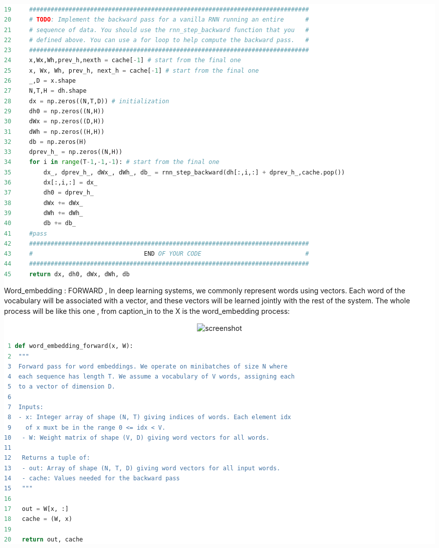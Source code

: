 ```python
19     ##############################################################################
20     # TODO: Implement the backward pass for a vanilla RNN running an entire      #
21     # sequence of data. You should use the rnn_step_backward function that you   #
22     # defined above. You can use a for loop to help compute the backward pass.   #
23     ##############################################################################
24     x,Wx,Wh,prev_h,nexth = cache[-1] # start from the final one 
25     x, Wx, Wh, prev_h, next_h = cache[-1] # start from the final one
26     _,D = x.shape
27     N,T,H = dh.shape
28     dx = np.zeros((N,T,D)) # initialization
29     dh0 = np.zeros((N,H))
30     dWx = np.zeros((D,H))
31     dWh = np.zeros((H,H))
32     db = np.zeros(H)
33     dprev_h_ = np.zeros((N,H))
34     for i in range(T-1,-1,-1): # start from the final one
35         dx_, dprev_h_, dWx_, dWh_, db_ = rnn_step_backward(dh[:,i,:] + dprev_h_,cache.pop())
36         dx[:,i,:] = dx_
37         dh0 = dprev_h_
38         dWx += dWx_
39         dWh += dWh_
40         db += db_	
41     #pass
42     ##############################################################################
43     #                               END OF YOUR CODE                             #
44     ##############################################################################
45     return dx, dh0, dWx, dWh, db
```

Word_embedding : FORWARD , In deep learning systems, we commonly represent words using vectors. Each word of the vocabulary will be associated with a vector, and these vectors will be learned jointly with the rest of the system. The whole process will be like this one , from caption_in to the X is the word_embedding process: <p align="center">
  <img src="https://zhengliangliang.files.wordpress.com/2018/08/2018-08-03_110902.jpg" alt="screenshot" width="80%" height="auto">
</p>

```python
 1 def word_embedding_forward(x, W):
 2  """
 3  Forward pass for word embeddings. We operate on minibatches of size N where
 4  each sequence has length T. We assume a vocabulary of V words, assigning each
 5  to a vector of dimension D.
 6   
 7  Inputs:
 8  - x: Integer array of shape (N, T) giving indices of words. Each element idx
 9    of x muxt be in the range 0 <= idx < V.
10   - W: Weight matrix of shape (V, D) giving word vectors for all words.
11    
12   Returns a tuple of:
13   - out: Array of shape (N, T, D) giving word vectors for all input words.
14   - cache: Values needed for the backward pass
15   """
16  
17   out = W[x, :]
18   cache = (W, x)
19    
20   return out, cache
```
